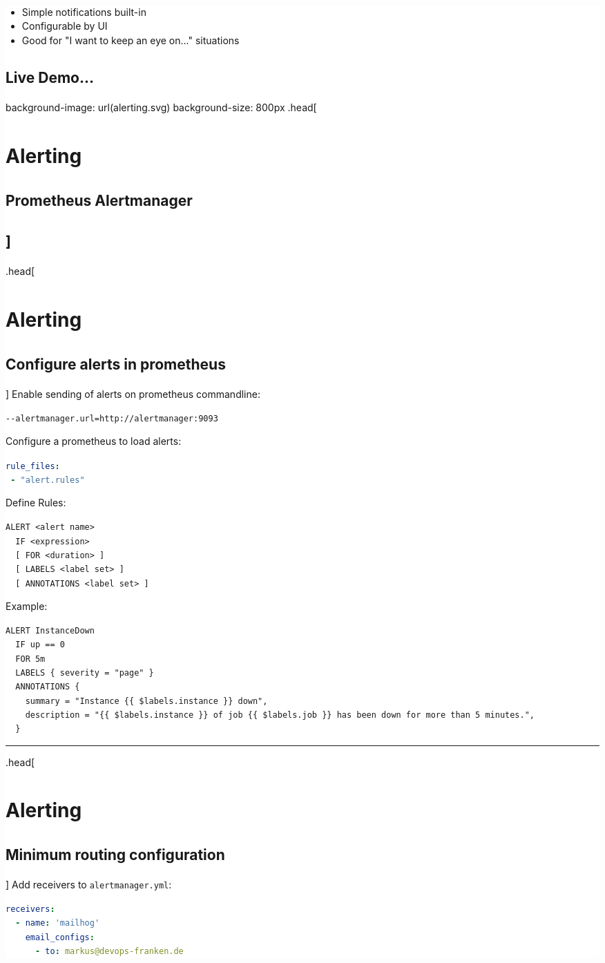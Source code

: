 * Simple notifications built-in
* Configurable by UI
* Good for "I want to keep an eye on..." situations

Live Demo...
---
background-image: url(alerting.svg)
background-size: 800px
.head[
  # Alerting
  ## Prometheus Alertmanager
]
---
.head[
  # Alerting
  ## Configure alerts in prometheus
]
Enable sending of alerts on prometheus commandline:
```
--alertmanager.url=http://alertmanager:9093
```
Configure a prometheus to load alerts:
```yaml
rule_files:
 - "alert.rules"
```
Define Rules:
```
ALERT <alert name>
  IF <expression>
  [ FOR <duration> ]
  [ LABELS <label set> ]
  [ ANNOTATIONS <label set> ]
```
Example:
```
ALERT InstanceDown
  IF up == 0
  FOR 5m
  LABELS { severity = "page" }
  ANNOTATIONS {
    summary = "Instance {{ $labels.instance }} down",
    description = "{{ $labels.instance }} of job {{ $labels.job }} has been down for more than 5 minutes.",
  }
```
---
.head[
  # Alerting
  ## Minimum routing configuration
]
Add receivers to `alertmanager.yml`:
```yaml
receivers:
  - name: 'mailhog'
    email_configs:
      - to: markus@devops-franken.de
```